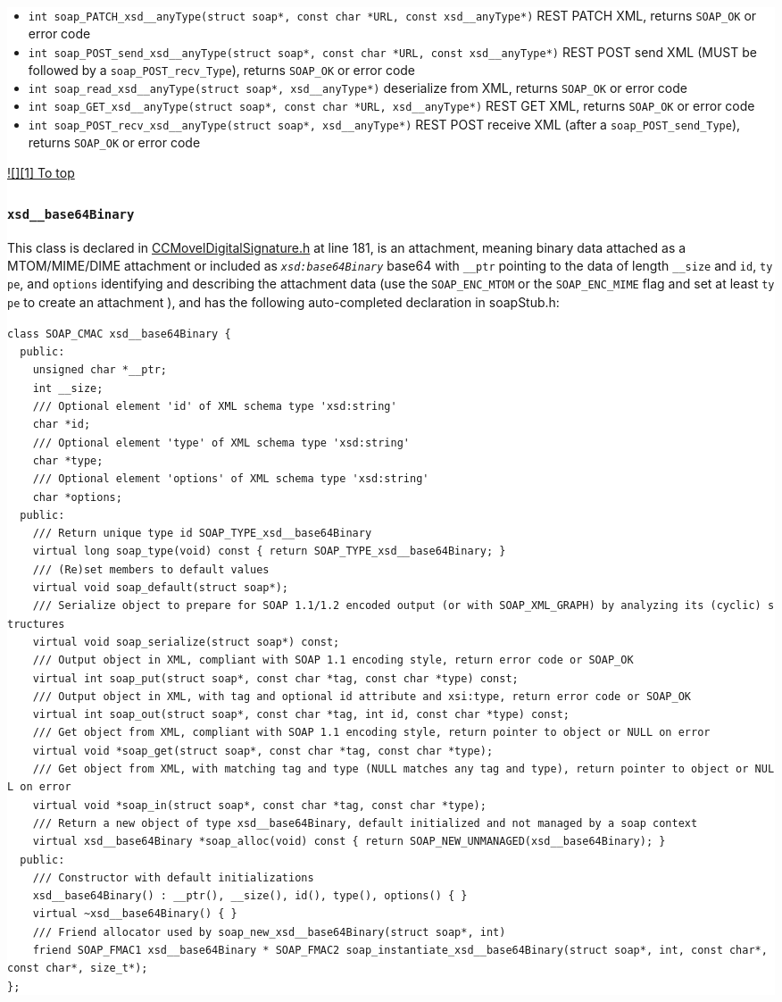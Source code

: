 - `int soap_PATCH_xsd__anyType(struct soap*, const char *URL, const xsd__anyType*)` REST PATCH XML, returns `SOAP_OK` or error code
- `int soap_POST_send_xsd__anyType(struct soap*, const char *URL, const xsd__anyType*)` REST POST send XML (MUST be followed by a `soap_POST_recv_Type`), returns `SOAP_OK` or error code
- `int soap_read_xsd__anyType(struct soap*, xsd__anyType*)` deserialize from XML, returns `SOAP_OK` or error code
- `int soap_GET_xsd__anyType(struct soap*, const char *URL, xsd__anyType*)` REST GET XML, returns `SOAP_OK` or error code
- `int soap_POST_recv_xsd__anyType(struct soap*, xsd__anyType*)` REST POST receive XML (after a `soap_POST_send_Type`), returns `SOAP_OK` or error code

[![][1] To top](#)


<a name="xsd__base64Binary"></a>

### `xsd__base64Binary`

This class is declared in [CCMovelDigitalSignature.h](CCMovelDigitalSignature.h) at line 181, is an attachment, meaning binary data attached as a MTOM/MIME/DIME attachment or included as *`xsd:base64Binary`* base64 with `__ptr` pointing to the data of length `__size` and `id`, `type`, and `options` identifying and describing the attachment data (use the `SOAP_ENC_MTOM` or the `SOAP_ENC_MIME` flag and set at least `type` to create an attachment ), and has the following auto-completed declaration in soapStub.h:

    class SOAP_CMAC xsd__base64Binary {
      public:
        unsigned char *__ptr;
        int __size;
        /// Optional element 'id' of XML schema type 'xsd:string'
        char *id;
        /// Optional element 'type' of XML schema type 'xsd:string'
        char *type;
        /// Optional element 'options' of XML schema type 'xsd:string'
        char *options;
      public:
        /// Return unique type id SOAP_TYPE_xsd__base64Binary
        virtual long soap_type(void) const { return SOAP_TYPE_xsd__base64Binary; }
        /// (Re)set members to default values
        virtual void soap_default(struct soap*);
        /// Serialize object to prepare for SOAP 1.1/1.2 encoded output (or with SOAP_XML_GRAPH) by analyzing its (cyclic) structures
        virtual void soap_serialize(struct soap*) const;
        /// Output object in XML, compliant with SOAP 1.1 encoding style, return error code or SOAP_OK
        virtual int soap_put(struct soap*, const char *tag, const char *type) const;
        /// Output object in XML, with tag and optional id attribute and xsi:type, return error code or SOAP_OK
        virtual int soap_out(struct soap*, const char *tag, int id, const char *type) const;
        /// Get object from XML, compliant with SOAP 1.1 encoding style, return pointer to object or NULL on error
        virtual void *soap_get(struct soap*, const char *tag, const char *type);
        /// Get object from XML, with matching tag and type (NULL matches any tag and type), return pointer to object or NULL on error
        virtual void *soap_in(struct soap*, const char *tag, const char *type);
        /// Return a new object of type xsd__base64Binary, default initialized and not managed by a soap context
        virtual xsd__base64Binary *soap_alloc(void) const { return SOAP_NEW_UNMANAGED(xsd__base64Binary); }
      public:
        /// Constructor with default initializations
        xsd__base64Binary() : __ptr(), __size(), id(), type(), options() { }
        virtual ~xsd__base64Binary() { }
        /// Friend allocator used by soap_new_xsd__base64Binary(struct soap*, int)
        friend SOAP_FMAC1 xsd__base64Binary * SOAP_FMAC2 soap_instantiate_xsd__base64Binary(struct soap*, int, const char*, const char*, size_t*);
    };
